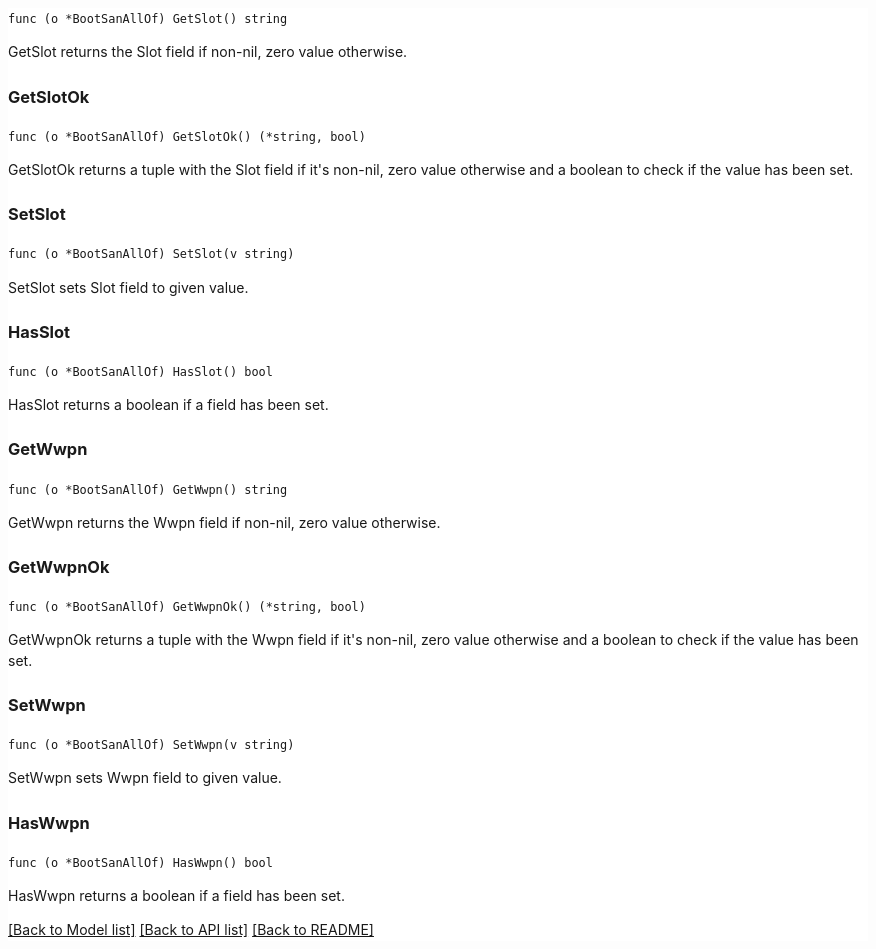 `func (o *BootSanAllOf) GetSlot() string`

GetSlot returns the Slot field if non-nil, zero value otherwise.

### GetSlotOk

`func (o *BootSanAllOf) GetSlotOk() (*string, bool)`

GetSlotOk returns a tuple with the Slot field if it's non-nil, zero value otherwise
and a boolean to check if the value has been set.

### SetSlot

`func (o *BootSanAllOf) SetSlot(v string)`

SetSlot sets Slot field to given value.

### HasSlot

`func (o *BootSanAllOf) HasSlot() bool`

HasSlot returns a boolean if a field has been set.

### GetWwpn

`func (o *BootSanAllOf) GetWwpn() string`

GetWwpn returns the Wwpn field if non-nil, zero value otherwise.

### GetWwpnOk

`func (o *BootSanAllOf) GetWwpnOk() (*string, bool)`

GetWwpnOk returns a tuple with the Wwpn field if it's non-nil, zero value otherwise
and a boolean to check if the value has been set.

### SetWwpn

`func (o *BootSanAllOf) SetWwpn(v string)`

SetWwpn sets Wwpn field to given value.

### HasWwpn

`func (o *BootSanAllOf) HasWwpn() bool`

HasWwpn returns a boolean if a field has been set.


[[Back to Model list]](../README.md#documentation-for-models) [[Back to API list]](../README.md#documentation-for-api-endpoints) [[Back to README]](../README.md)


